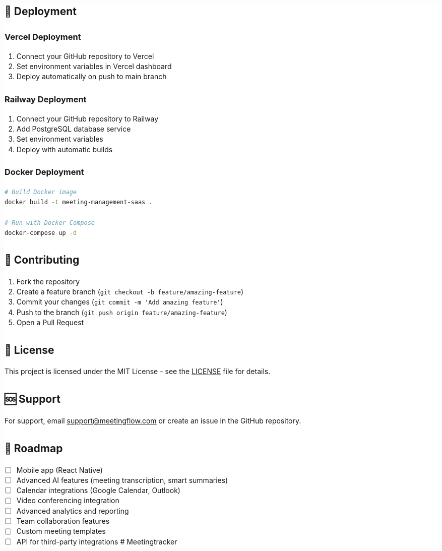 ## 🚀 Deployment

### Vercel Deployment
1. Connect your GitHub repository to Vercel
2. Set environment variables in Vercel dashboard
3. Deploy automatically on push to main branch

### Railway Deployment
1. Connect your GitHub repository to Railway
2. Add PostgreSQL database service
3. Set environment variables
4. Deploy with automatic builds

### Docker Deployment
```bash
# Build Docker image
docker build -t meeting-management-saas .

# Run with Docker Compose
docker-compose up -d
```

## 🤝 Contributing

1. Fork the repository
2. Create a feature branch (`git checkout -b feature/amazing-feature`)
3. Commit your changes (`git commit -m 'Add amazing feature'`)
4. Push to the branch (`git push origin feature/amazing-feature`)
5. Open a Pull Request

## 📝 License

This project is licensed under the MIT License - see the [LICENSE](LICENSE) file for details.

## 🆘 Support

For support, email support@meetingflow.com or create an issue in the GitHub repository.

## 🔮 Roadmap

- [ ] Mobile app (React Native)
- [ ] Advanced AI features (meeting transcription, smart summaries)
- [ ] Calendar integrations (Google Calendar, Outlook)
- [ ] Video conferencing integration
- [ ] Advanced analytics and reporting
- [ ] Team collaboration features
- [ ] Custom meeting templates
- [ ] API for third-party integrations
#   M e e t i n g t r a c k e r 
 
 